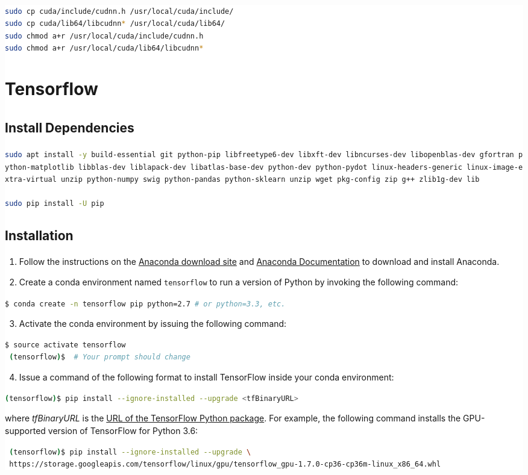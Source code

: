 ```bash
sudo cp cuda/include/cudnn.h /usr/local/cuda/include/
sudo cp cuda/lib64/libcudnn* /usr/local/cuda/lib64/
sudo chmod a+r /usr/local/cuda/include/cudnn.h
sudo chmod a+r /usr/local/cuda/lib64/libcudnn*
```

# Tensorflow

## Install Dependencies

```bash
sudo apt install -y build-essential git python-pip libfreetype6-dev libxft-dev libncurses-dev libopenblas-dev gfortran python-matplotlib libblas-dev liblapack-dev libatlas-base-dev python-dev python-pydot linux-headers-generic linux-image-extra-virtual unzip python-numpy swig python-pandas python-sklearn unzip wget pkg-config zip g++ zlib1g-dev lib

sudo pip install -U pip
```

## Installation

1. Follow the instructions on the [Anaconda download site](https://www.anaconda.com/download/#linux) and [Anaconda Documentation](https://docs.anaconda.com/anaconda/install/linux) to download and install Anaconda.

2. Create a conda environment named `tensorflow` to run a version of Python by invoking the following command:

```bash
$ conda create -n tensorflow pip python=2.7 # or python=3.3, etc.
```

3. Activate the conda environment by issuing the following command:

```bash
$ source activate tensorflow
 (tensorflow)$  # Your prompt should change 
```

4. Issue a command of the following format to install TensorFlow inside your conda environment:

```bash
(tensorflow)$ pip install --ignore-installed --upgrade <tfBinaryURL>
```

where _tfBinaryURL_ is the [URL of the TensorFlow Python package](https://www.tensorflow.org/install/install_linux#the_url_of_the_tensorflow_python_package). For example, the following command installs the GPU-supported version of TensorFlow for Python 3.6:

```bash
 (tensorflow)$ pip install --ignore-installed --upgrade \
 https://storage.googleapis.com/tensorflow/linux/gpu/tensorflow_gpu-1.7.0-cp36-cp36m-linux_x86_64.whl
```
